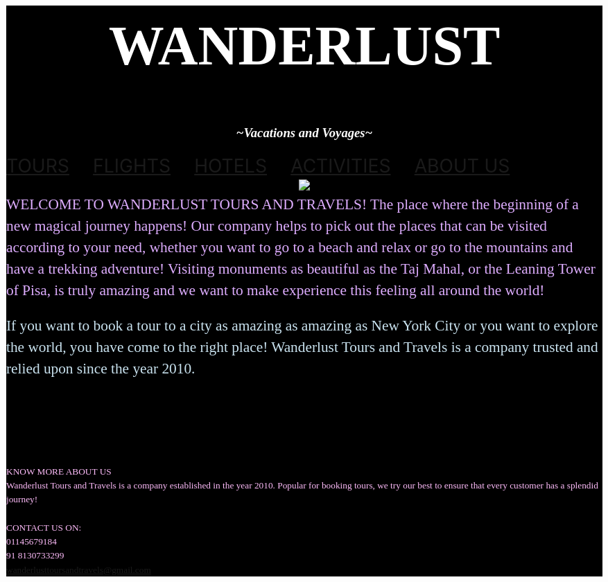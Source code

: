 <html>
<head>
<style>
h1{color:white;font-size:60pt;font-family:Times New Roman;text-align:center;font-style:bold}
h2{color:white;font-size:14pt;font-family:calibri light;text-align:center;text-style:italic}
p1{color:#DEADFF;font-family:Constantia;font-size:16pt}
p2{color:#CAE3F0;font-family:Constantia;font-size:16pt}
body{background-color:black}
div{text-align:center}
p3{color:#febcfa;font-family:Segoe UI Black;font-size:10pt}
p4{font-size:20pt}
</style>
<title>
WANDERLUST
</title>
<B><h1>WANDERLUST</h1></B>
<I><h2>~Vacations and Voyages~</h2></I>
<p4><a href="TOURS.html">TOURS</a>
&emsp;<a href="FLIGHTS.html">FLIGHTS</a>
&emsp;<a href="HOTELS.html">HOTELS</a>
&emsp;<a href="ACTIVITIES.html">ACTIVITIES</a>
&emsp;<a href="ABOUT US.html">ABOUT US</a>
</p4>
<div><img src="C:\Users\hp\Downloads\places gif (1).gif">
</div>
<body>
<p1>WELCOME TO WANDERLUST TOURS AND TRAVELS! The place where the beginning of a new magical journey happens! Our company helps to pick out the places that can be visited according to your need,
whether you want to go to a beach and relax or go to the mountains and have a trekking adventure! Visiting monuments as beautiful as the Taj Mahal, or the Leaning Tower of Pisa, 
is truly amazing and we want to make experience this feeling all around the world!</p1>
<br>
<br>
<p2>If you want to book a tour to a city as amazing as amazing as New York City or you want to explore the world, you have come to the right place! Wanderlust Tours and Travels is a company trusted and relied upon since the year 2010.
</p2>
<br>
<br>
<br>
<br>
<br>
<br>
<br>
<p3>KNOW MORE ABOUT US<br>Wanderlust Tours and Travels is a company established in the year 2010. Popular for booking tours, we try our best to ensure that every customer has a splendid journey!<br>
<br>CONTACT US ON:<br>01145679184<br>91 8130733299<br>
<a href="https://gmail.com/">wanderlusttoursandtravels@gmail.com</a>
</body>

